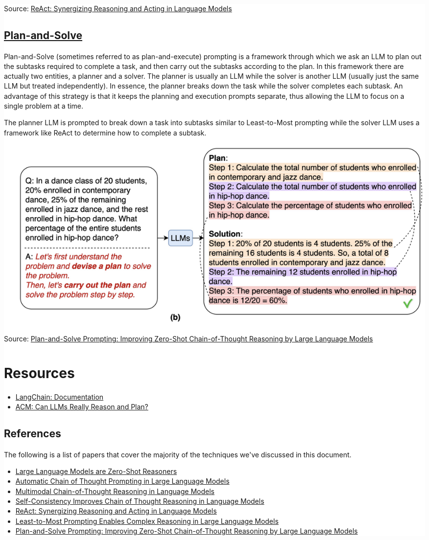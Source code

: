 Source: [ReAct: Synergizing Reasoning and Acting in Language Models](https://arxiv.org/abs/2210.03629)

## [Plan-and-Solve](https://arxiv.org/abs/2305.04091)

Plan-and-Solve (sometimes referred to as plan-and-execute) prompting is a framework through which we ask an LLM to plan out the subtasks required to complete a task, and then carry out the subtasks according to the plan. In this framework there are actually two entities, a planner and a solver. The planner is usually an LLM while the solver is another LLM (usually just the same LLM but treated independently). In essence, the planner breaks down the task while the solver completes each subtask. An advantage of this strategy is that it keeps the planning and execution prompts separate, thus allowing the LLM to focus on a single problem at a time.

The planner LLM is prompted to break down a task into subtasks similar to Least-to-Most prompting while the solver LLM uses a framework like ReAct to determine how to complete a subtask.

![Plan-and-Solve](images/plan_and_solve.png)

Source: [Plan-and-Solve Prompting: Improving Zero-Shot Chain-of-Thought Reasoning by Large Language Models](https://arxiv.org/abs/2305.04091)

# Resources

* [LangChain: Documentation](https://python.langchain.com/docs/get_started/introduction.html)
* [ACM: Can LLMs Really Reason and Plan?](https://cacm.acm.org/blogs/blog-cacm/276268-can-llms-really-reason-and-plan/fulltext)

## References

The following is a list of papers that cover the majority of the techniques we've discussed in this document.

* [Large Language Models are Zero-Shot Reasoners](https://arxiv.org/abs/2205.11916)
* [Automatic Chain of Thought Prompting in Large Language Models](https://arxiv.org/abs/2210.03493)
* [Multimodal Chain-of-Thought Reasoning in Language Models](https://arxiv.org/abs/2302.00923)
* [Self-Consistency Improves Chain of Thought Reasoning in Language Models](https://arxiv.org/abs/2203.11171)
* [ReAct: Synergizing Reasoning and Acting in Language Models](https://arxiv.org/abs/2210.03629)
* [Least-to-Most Prompting Enables Complex Reasoning in Large Language Models](https://arxiv.org/abs/2205.10625)
* [Plan-and-Solve Prompting: Improving Zero-Shot Chain-of-Thought Reasoning by Large Language Models](https://arxiv.org/abs/2305.04091)